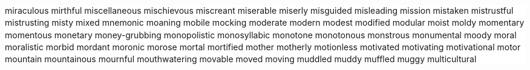 miraculous
mirthful
miscellaneous
mischievous
miscreant
miserable
miserly
misguided
misleading
mission
mistaken
mistrustful
mistrusting
misty
mixed
mnemonic
moaning
mobile
mocking
moderate
modern
modest
modified
modular
moist
moldy
momentary
momentous
monetary
money-grubbing
monopolistic
monosyllabic
monotone
monotonous
monstrous
monumental
moody
moral
moralistic
morbid
mordant
moronic
morose
mortal
mortified
mother
motherly
motionless
motivated
motivating
motivational
motor
mountain
mountainous
mournful
mouthwatering
movable
moved
moving
muddled
muddy
muffled
muggy
multicultural